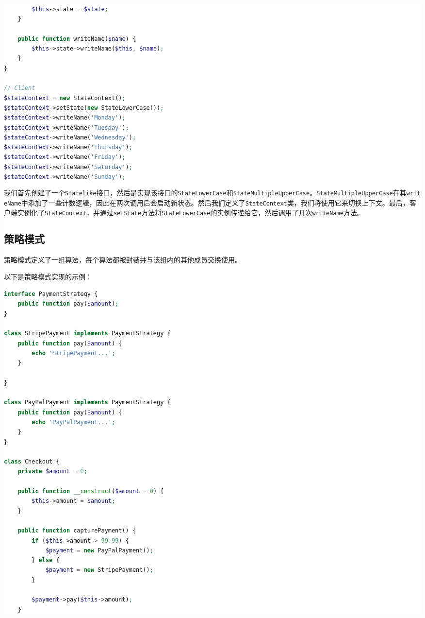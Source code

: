 ```php
        $this->state = $state;
    }

    public function writeName($name) {
        $this->state->writeName($this, $name);
    }
}

// Client
$stateContext = new StateContext();
$stateContext->setState(new StateLowerCase());
$stateContext->writeName('Monday');
$stateContext->writeName('Tuesday');
$stateContext->writeName('Wednesday');
$stateContext->writeName('Thursday');
$stateContext->writeName('Friday');
$stateContext->writeName('Saturday');
$stateContext->writeName('Sunday');
```

我们首先创建了一个`Statelike`接口，然后是实现该接口的`StateLowerCase`和`StateMultipleUpperCase`。`StateMultipleUpperCase`在其`writeName`中添加了一些计数逻辑，因此在两次调用后会启动新状态。然后我们定义了`StateContext`类，我们将使用它来切换上下文。最后，客户端实例化了`StateContext`，并通过`setState`方法将`StateLowerCase`的实例传递给它，然后调用了几次`writeName`方法。

## 策略模式

策略模式定义了一组算法，每个算法都被封装并与该组内的其他成员交换使用。

以下是策略模式实现的示例：

```php
interface PaymentStrategy {
    public function pay($amount);
}

class StripePayment implements PaymentStrategy {
    public function pay($amount) {
        echo 'StripePayment...';
    }

}

class PayPalPayment implements PaymentStrategy {
    public function pay($amount) {
        echo 'PayPalPayment...';
    }
}

class Checkout {
    private $amount = 0;

    public function __construct($amount = 0) {
        $this->amount = $amount;
    }

    public function capturePayment() {
        if ($this->amount > 99.99) {
            $payment = new PayPalPayment();
        } else {
            $payment = new StripePayment();
        }

        $payment->pay($this->amount);
    }
```